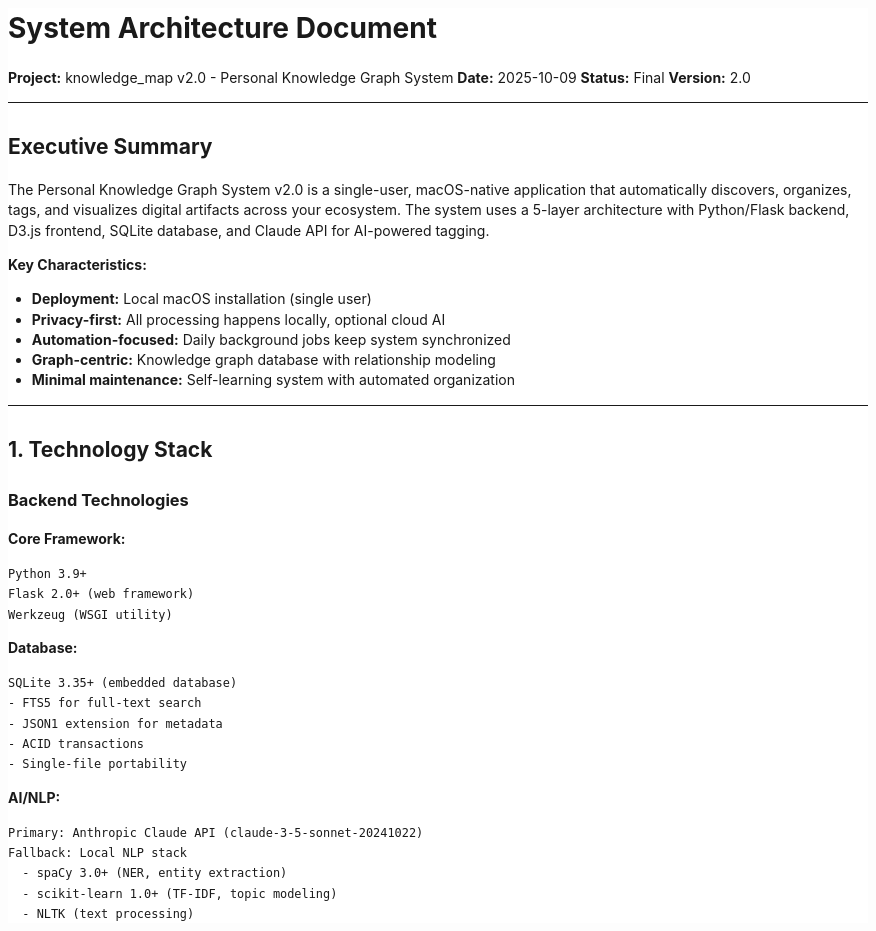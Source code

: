 # System Architecture Document
**Project:** knowledge_map v2.0 - Personal Knowledge Graph System
**Date:** 2025-10-09
**Status:** Final
**Version:** 2.0

---

## Executive Summary

The Personal Knowledge Graph System v2.0 is a single-user, macOS-native application that automatically discovers, organizes, tags, and visualizes digital artifacts across your ecosystem. The system uses a 5-layer architecture with Python/Flask backend, D3.js frontend, SQLite database, and Claude API for AI-powered tagging.

**Key Characteristics:**
- **Deployment:** Local macOS installation (single user)
- **Privacy-first:** All processing happens locally, optional cloud AI
- **Automation-focused:** Daily background jobs keep system synchronized
- **Graph-centric:** Knowledge graph database with relationship modeling
- **Minimal maintenance:** Self-learning system with automated organization

---

## 1. Technology Stack

### Backend Technologies

**Core Framework:**
```
Python 3.9+
Flask 2.0+ (web framework)
Werkzeug (WSGI utility)
```

**Database:**
```
SQLite 3.35+ (embedded database)
- FTS5 for full-text search
- JSON1 extension for metadata
- ACID transactions
- Single-file portability
```

**AI/NLP:**
```
Primary: Anthropic Claude API (claude-3-5-sonnet-20241022)
Fallback: Local NLP stack
  - spaCy 3.0+ (NER, entity extraction)
  - scikit-learn 1.0+ (TF-IDF, topic modeling)
  - NLTK (text processing)
```
